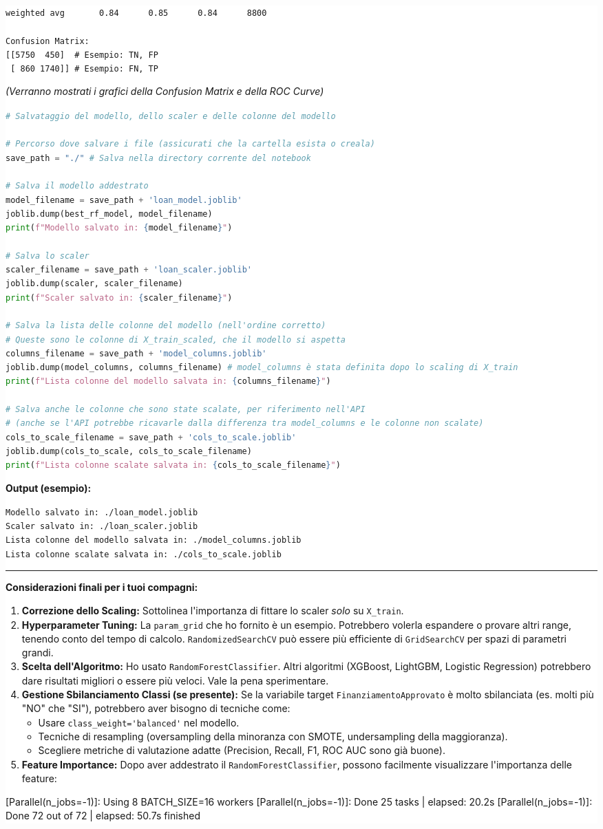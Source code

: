 ```
weighted avg       0.84      0.85      0.84      8800

Confusion Matrix:
[[5750  450]  # Esempio: TN, FP
 [ 860 1740]] # Esempio: FN, TP
```
*(Verranno mostrati i grafici della Confusion Matrix e della ROC Curve)*

```python
# Salvataggio del modello, dello scaler e delle colonne del modello

# Percorso dove salvare i file (assicurati che la cartella esista o creala)
save_path = "./" # Salva nella directory corrente del notebook

# Salva il modello addestrato
model_filename = save_path + 'loan_model.joblib'
joblib.dump(best_rf_model, model_filename)
print(f"Modello salvato in: {model_filename}")

# Salva lo scaler
scaler_filename = save_path + 'loan_scaler.joblib'
joblib.dump(scaler, scaler_filename)
print(f"Scaler salvato in: {scaler_filename}")

# Salva la lista delle colonne del modello (nell'ordine corretto)
# Queste sono le colonne di X_train_scaled, che il modello si aspetta
columns_filename = save_path + 'model_columns.joblib'
joblib.dump(model_columns, columns_filename) # model_columns è stata definita dopo lo scaling di X_train
print(f"Lista colonne del modello salvata in: {columns_filename}")

# Salva anche le colonne che sono state scalate, per riferimento nell'API
# (anche se l'API potrebbe ricavarle dalla differenza tra model_columns e le colonne non scalate)
cols_to_scale_filename = save_path + 'cols_to_scale.joblib'
joblib.dump(cols_to_scale, cols_to_scale_filename)
print(f"Lista colonne scalate salvata in: {cols_to_scale_filename}")
```

**Output (esempio):**
```
Modello salvato in: ./loan_model.joblib
Scaler salvato in: ./loan_scaler.joblib
Lista colonne del modello salvata in: ./model_columns.joblib
Lista colonne scalate salvata in: ./cols_to_scale.joblib
```

---

**Considerazioni finali per i tuoi compagni:**
1.  **Correzione dello Scaling:** Sottolinea l'importanza di fittare lo scaler *solo* su `X_train`.
2.  **Hyperparameter Tuning:** La `param_grid` che ho fornito è un esempio. Potrebbero volerla espandere o provare altri range, tenendo conto del tempo di calcolo. `RandomizedSearchCV` può essere più efficiente di `GridSearchCV` per spazi di parametri grandi.
3.  **Scelta dell'Algoritmo:** Ho usato `RandomForestClassifier`. Altri algoritmi (XGBoost, LightGBM, Logistic Regression) potrebbero dare risultati migliori o essere più veloci. Vale la pena sperimentare.
4.  **Gestione Sbilanciamento Classi (se presente):** Se la variabile target `FinanziamentoApprovato` è molto sbilanciata (es. molti più "NO" che "SI"), potrebbero aver bisogno di tecniche come:
    *   Usare `class_weight='balanced'` nel modello.
    *   Tecniche di resampling (oversampling della minoranza con SMOTE, undersampling della maggioranza).
    *   Scegliere metriche di valutazione adatte (Precision, Recall, F1, ROC AUC sono già buone).
5.  **Feature Importance:** Dopo aver addestrato il `RandomForestClassifier`, possono facilmente visualizzare l'importanza delle feature:
    ```python

[Parallel(n_jobs=-1)]: Using 8 BATCH_SIZE=16 workers
[Parallel(n_jobs=-1)]: Done  25 tasks      | elapsed:   20.2s
[Parallel(n_jobs=-1)]: Done  72 out of  72 | elapsed:   50.7s finished